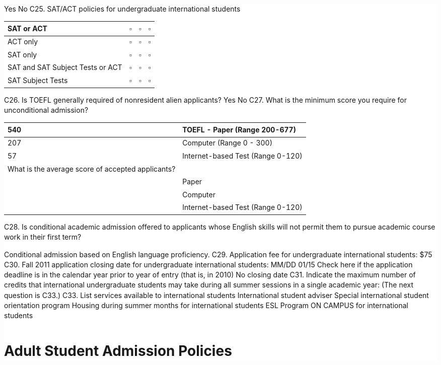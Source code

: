 Yes
No
C25. SAT/ACT policies for undergraduate international students

| SAT or ACT | $\square$ | $\square$ | $\square$ |
| :-- | :-- | :-- | :-- |
| ACT only | $\square$ | $\square$ | $\square$ |
| SAT only | $\square$ | $\square$ | $\square$ |
| SAT and SAT Subject Tests or ACT | $\square$ | $\square$ | $\square$ |
| SAT Subject Tests | $\square$ | $\square$ | $\square$ |
C26. Is TOEFL generally required of nonresident alien applicants?
Yes
No
C27. What is the minimum score you require for unconditional admission?

| 540 | TOEFL - Paper (Range 200-677) |
| :-- | :-- |
| 207 | Computer (Range 0 - 300) |
| 57 | Internet-based Test (Range 0-120) |
| What is the average score of accepted applicants? |  |
|  | Paper |
|  | Computer |
|  | Internet-based Test (Range 0-120) |

C28. Is conditional academic admission offered to applicants whose English skills will not permit them to pursue academic course work in their first term?

Conditional admission based on English language proficiency.
C29. Application fee for undergraduate international students:
$\$ 75$
C30. Fall 2011 application closing date for undergraduate international students:
MM/DD 01/15
Check here if the application deadline is in the calendar year prior to year of entry (that is, in 2010)
No closing date
C31. Indicate the maximum number of credits that international undergraduate students may take during all summer sessions in a single academic year:
(The next question is C33.)
C33. List services available to international students
International student adviser
Special international student orientation program
Housing during summer months for international students
ESL Program ON CAMPUS for international students

# Adult Student Admission Policies 
